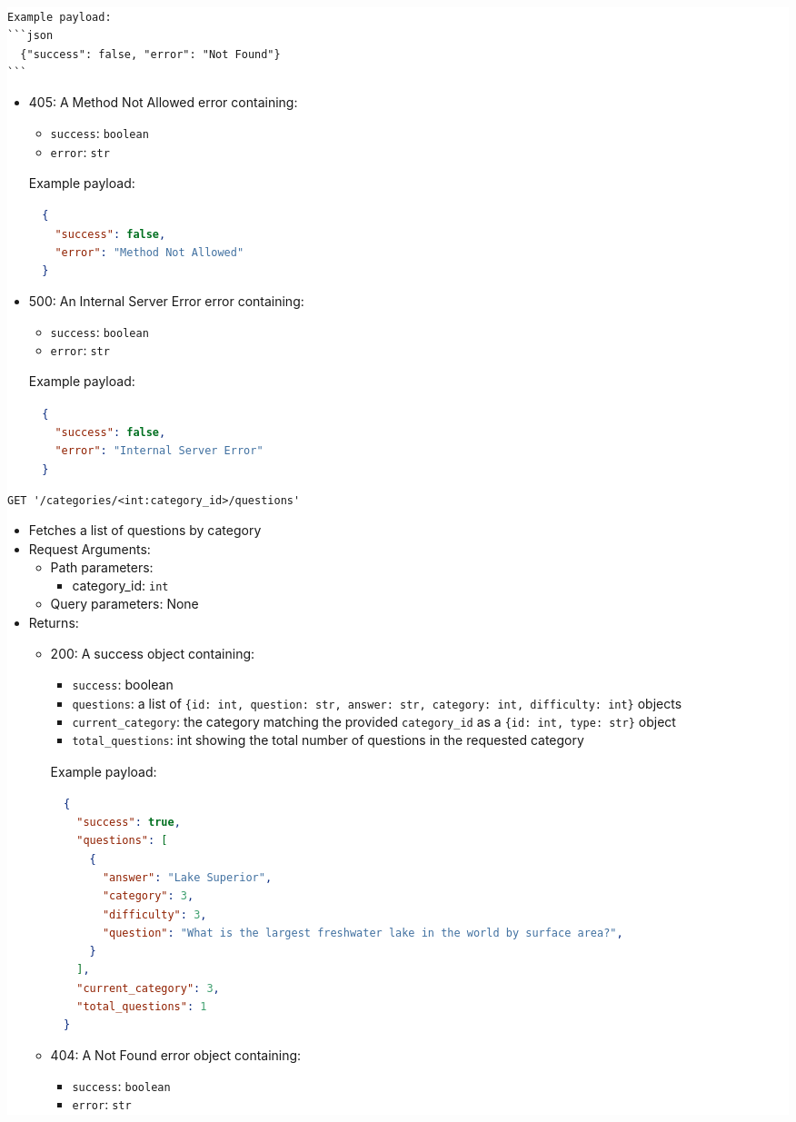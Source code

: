     Example payload:
    ```json
      {"success": false, "error": "Not Found"}
    ```
  - 405: A Method Not Allowed error containing:
    - `success`: `boolean`
    - `error`: `str`

    Example payload:
    ```json
      {
        "success": false,
        "error": "Method Not Allowed"
      }  
    ```
  - 500: An Internal Server Error error containing:
    - `success`: `boolean`
    - `error`: `str`

    Example payload:
    ```json
      {
        "success": false,
        "error": "Internal Server Error"
      }  
    ```

`GET '/categories/<int:category_id>/questions'`
- Fetches a list of questions by category
- Request Arguments:
  - Path parameters:
    - category_id: `int`
  - Query parameters: None
- Returns:
  - 200: A success object containing:
    - `success`: boolean
    - `questions`: a list of `{id: int, question: str, answer: str, category: int, difficulty: int}` objects
    - `current_category`: the category matching the provided `category_id` as a `{id: int, type: str}` object
    - `total_questions`: int showing the total number of questions in the requested category

    Example payload:
    ```json
      {
        "success": true,
        "questions": [
          {
            "answer": "Lake Superior",
            "category": 3,
            "difficulty": 3,
            "question": "What is the largest freshwater lake in the world by surface area?",
          }
        ],
        "current_category": 3,
        "total_questions": 1
      }
    ```
  - 404: A Not Found error object containing:
    - `success`: `boolean`
    - `error`: `str`
